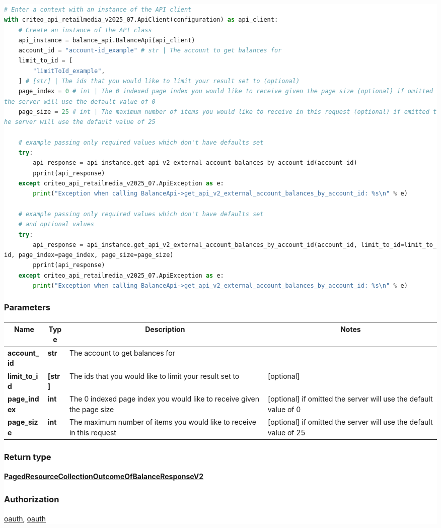 ```python
# Enter a context with an instance of the API client
with criteo_api_retailmedia_v2025_07.ApiClient(configuration) as api_client:
    # Create an instance of the API class
    api_instance = balance_api.BalanceApi(api_client)
    account_id = "account-id_example" # str | The account to get balances for
    limit_to_id = [
        "limitToId_example",
    ] # [str] | The ids that you would like to limit your result set to (optional)
    page_index = 0 # int | The 0 indexed page index you would like to receive given the page size (optional) if omitted the server will use the default value of 0
    page_size = 25 # int | The maximum number of items you would like to receive in this request (optional) if omitted the server will use the default value of 25

    # example passing only required values which don't have defaults set
    try:
        api_response = api_instance.get_api_v2_external_account_balances_by_account_id(account_id)
        pprint(api_response)
    except criteo_api_retailmedia_v2025_07.ApiException as e:
        print("Exception when calling BalanceApi->get_api_v2_external_account_balances_by_account_id: %s\n" % e)

    # example passing only required values which don't have defaults set
    # and optional values
    try:
        api_response = api_instance.get_api_v2_external_account_balances_by_account_id(account_id, limit_to_id=limit_to_id, page_index=page_index, page_size=page_size)
        pprint(api_response)
    except criteo_api_retailmedia_v2025_07.ApiException as e:
        print("Exception when calling BalanceApi->get_api_v2_external_account_balances_by_account_id: %s\n" % e)
```


### Parameters

Name | Type | Description  | Notes
------------- | ------------- | ------------- | -------------
 **account_id** | **str**| The account to get balances for |
 **limit_to_id** | **[str]**| The ids that you would like to limit your result set to | [optional]
 **page_index** | **int**| The 0 indexed page index you would like to receive given the page size | [optional] if omitted the server will use the default value of 0
 **page_size** | **int**| The maximum number of items you would like to receive in this request | [optional] if omitted the server will use the default value of 25

### Return type

[**PagedResourceCollectionOutcomeOfBalanceResponseV2**](PagedResourceCollectionOutcomeOfBalanceResponseV2.md)

### Authorization

[oauth](../README.md#oauth), [oauth](../README.md#oauth)

